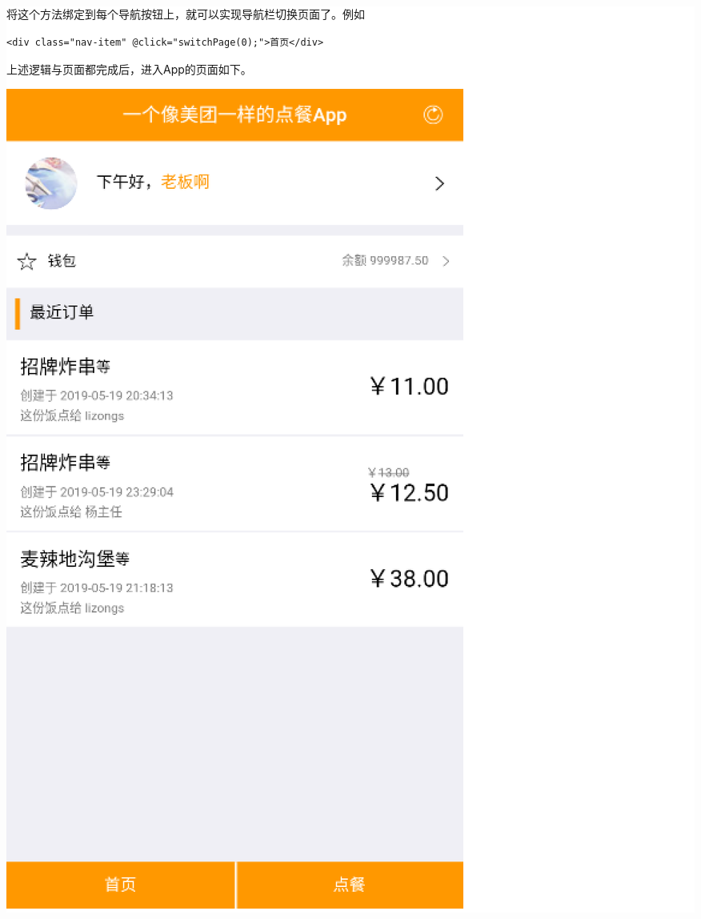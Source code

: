 将这个方法绑定到每个导航按钮上，就可以实现导航栏切换页面了。例如

```vue
<div class="nav-item" @click="switchPage(0);">首页</div>
```

上述逻辑与页面都完成后，进入App的页面如下。

![](../img/app2.png)
